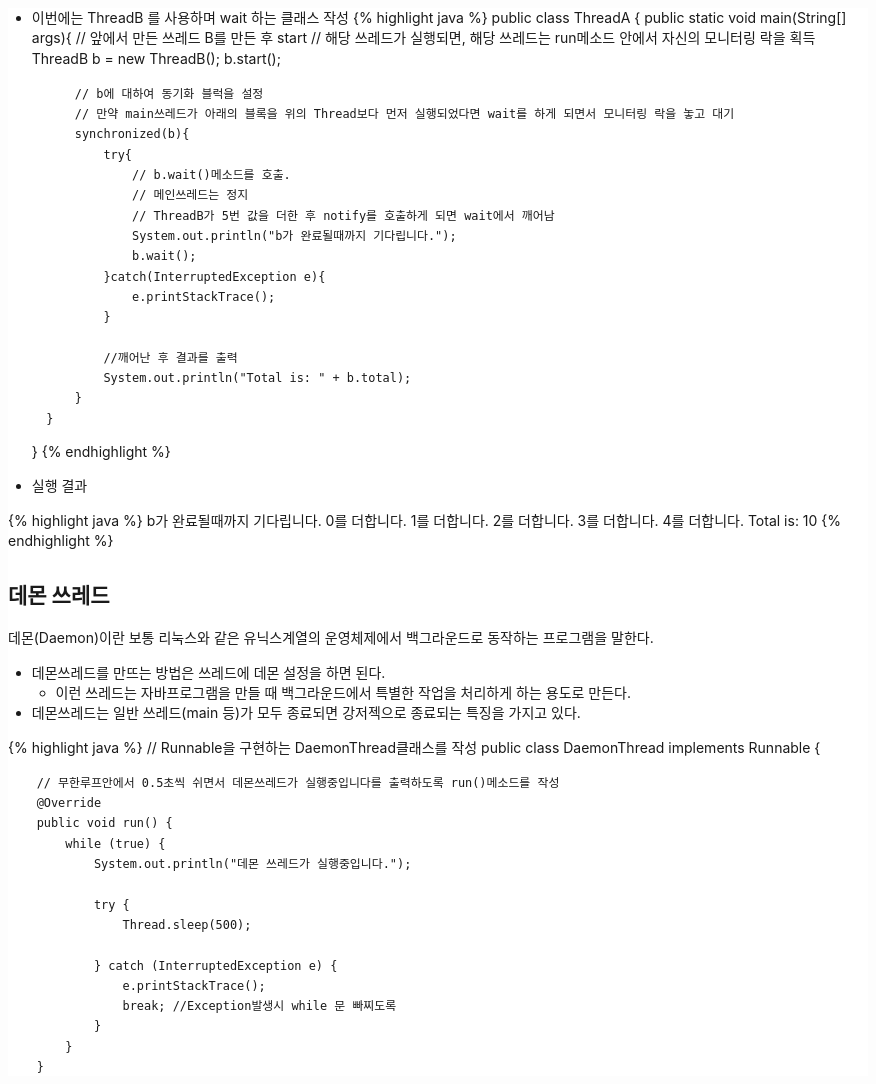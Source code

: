 - 이번에는 ThreadB 를 사용하며 wait 하는 클래스 작성
{% highlight java %}
    public class ThreadA {
        public static void main(String[] args){
            // 앞에서 만든 쓰레드 B를 만든 후 start 
            // 해당 쓰레드가 실행되면, 해당 쓰레드는 run메소드 안에서 자신의 모니터링 락을 획득
            ThreadB b = new ThreadB();
            b.start();

            // b에 대하여 동기화 블럭을 설정
            // 만약 main쓰레드가 아래의 블록을 위의 Thread보다 먼저 실행되었다면 wait를 하게 되면서 모니터링 락을 놓고 대기       
            synchronized(b){
                try{
                    // b.wait()메소드를 호출.
                    // 메인쓰레드는 정지
                    // ThreadB가 5번 값을 더한 후 notify를 호출하게 되면 wait에서 깨어남
                    System.out.println("b가 완료될때까지 기다립니다.");
                    b.wait();
                }catch(InterruptedException e){
                    e.printStackTrace();
                }

                //깨어난 후 결과를 출력
                System.out.println("Total is: " + b.total);
            }
        }
    }
{% endhighlight %}
  
- 실행 결과

{% highlight java %}
        b가 완료될때까지 기다립니다.
        0를 더합니다.
        1를 더합니다.
        2를 더합니다.
        3를 더합니다.
        4를 더합니다.
        Total is: 10
{% endhighlight %}

## 데몬 쓰레드

데몬(Daemon)이란 보통 리눅스와 같은 유닉스계열의 운영체제에서 백그라운드로 동작하는 프로그램을 말한다.
- 데몬쓰레드를 만뜨는 방법은 쓰레드에 데몬 설정을 하면 된다.
    - 이런 쓰레드는 자바프로그램을 만들 때 백그라운드에서 특별한 작업을 처리하게 하는 용도로 만든다.
- 데몬쓰레드는 일반 쓰레드(main 등)가 모두 종료되면 강저젝으로 종료되는 특징을 가지고 있다.

{% highlight java %}
    // Runnable을 구현하는 DaemonThread클래스를 작성
    public class DaemonThread implements Runnable {

        // 무한루프안에서 0.5초씩 쉬면서 데몬쓰레드가 실행중입니다를 출력하도록 run()메소드를 작성
        @Override
        public void run() {
            while (true) {
                System.out.println("데몬 쓰레드가 실행중입니다.");

                try {
                    Thread.sleep(500);

                } catch (InterruptedException e) {
                    e.printStackTrace();
                    break; //Exception발생시 while 문 빠찌도록 
                }
            }
        }